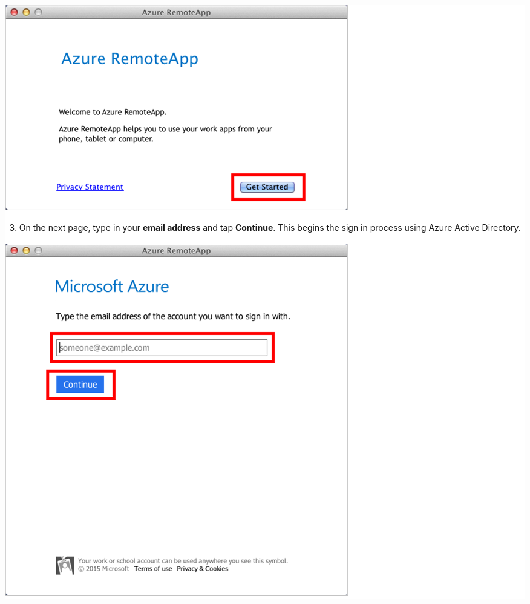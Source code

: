 ![Sign in prompt](./media/remoteapp-clients/Mac2.png)

3. On the next page, type in your **email address** and tap **Continue**. This begins the sign in process using Azure Active Directory.

![First Azure Active Directory page](./media/remoteapp-clients/Mac3.png)
